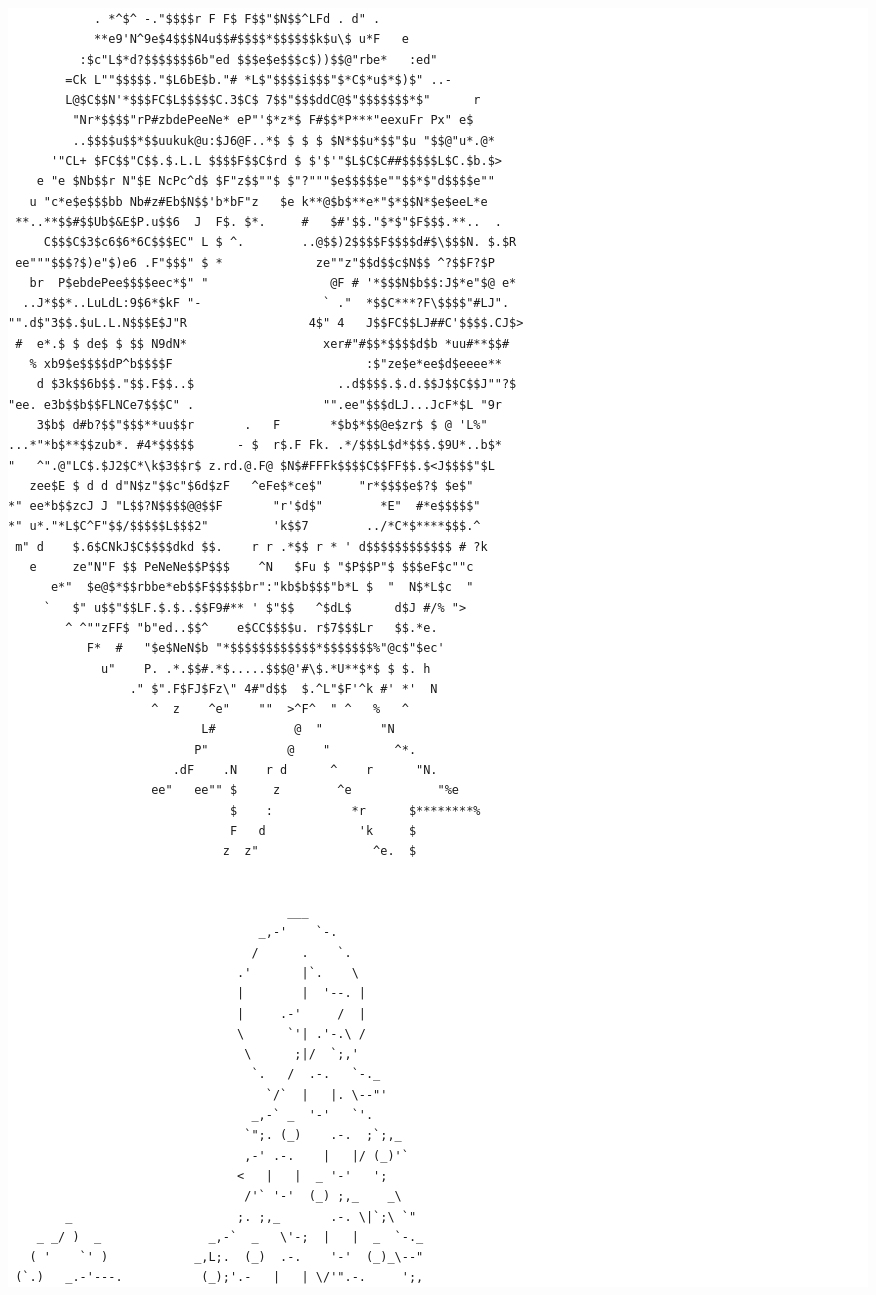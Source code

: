  ~~~~~~~~~~~~~~~~~~~~~~~~~~~~~~~~~~~~~~~~~~~~~~~~~~~~~~~~~~~~~~~~~~~
             . *^$^ -."$$$$r F F$ F$$"$N$$^LFd . d" .
             **e9'N^9e$4$$$N4u$$#$$$$*$$$$$$k$u\$ u*F   e
           :$c"L$*d?$$$$$$$6b"ed $$$e$e$$$c$))$$@"rbe*   :ed"
         =Ck L""$$$$$."$L6bE$b."# *L$"$$$$i$$$"$*C$*u$*$)$" ..-
         L@$C$$N'*$$$FC$L$$$$$C.3$C$ 7$$"$$$ddC@$"$$$$$$$*$"      r
          "Nr*$$$$"rP#zbdePeeNe* eP"'$*z*$ F#$$*P***"eexuFr Px" e$
          ..$$$$u$$*$$uukuk@u:$J6@F..*$ $ $ $ $N*$$u*$$"$u "$$@"u*.@*
       '"CL+ $FC$$"C$$.$.L.L $$$$F$$C$rd $ $'$'"$L$C$C##$$$$$L$C.$b.$>
     e "e $Nb$$r N"$E NcPc^d$ $F"z$$""$ $"?"""$e$$$$$e""$$*$"d$$$$e""
    u "c*e$e$$$bb Nb#z#Eb$N$$'b*bF"z   $e k**@$b$**e*"$*$$N*$e$eeL*e
  **..**$$#$$Ub$&E$P.u$$6  J  F$. $*.     #   $#'$$."$*$"$F$$$.**..  .
      C$$$C$3$c6$6*6C$$$EC" L $ ^.        ..@$$)2$$$$F$$$$d#$\$$$N. $.$R
  ee"""$$$?$)e"$)e6 .F"$$$" $ *             ze""z"$$d$$c$N$$ ^?$$F?$P
    br  P$ebdePee$$$$eec*$" "                 @F # '*$$$N$b$$:J$*e"$@ e*
   ..J*$$*..LuLdL:9$6*$kF "-                 ` ."  *$$C***?F\$$$$"#LJ".
 "".d$"3$$.$uL.L.N$$$E$J"R                 4$" 4   J$$FC$$LJ##C'$$$$.CJ$>
  #  e*.$ $ de$ $ $$ N9dN*                   xer#"#$$*$$$$d$b *uu#**$$#
    % xb9$e$$$$dP^b$$$$F                           :$"ze$e*ee$d$eeee**
     d $3k$$6b$$."$$.F$$..$                    ..d$$$$.$.d.$$J$$C$$J""?$
 "ee. e3b$$b$$FLNCe7$$$C" .                  "".ee"$$$dLJ...JcF*$L "9r
     3$b$ d#b?$$"$$$**uu$$r       .   F       *$b$*$$@e$zr$ $ @ 'L%"
...*"*b$**$$zub*. #4*$$$$$      - $  r$.F Fk. .*/$$$L$d*$$$.$9U*..b$*
"   ^".@"LC$.$J2$C*\k$3$$r$ z.rd.@.F@ $N$#FFFk$$$$C$$FF$$.$<J$$$$"$L
    zee$E $ d d d"N$z"$$c"$6d$zF   ^eFe$*ce$"     "r*$$$$e$?$ $e$"
*" ee*b$$zcJ J "L$$?N$$$$@@$$F       "r'$d$"        *E"  #*e$$$$$"
 *" u*."*L$C^F"$$/$$$$$L$$$2"         'k$$7        ../*C*$****$$$.^
  m" d    $.6$CNkJ$C$$$$dkd $$.    r r .*$$ r * ' d$$$$$$$$$$$$ # ?k
    e     ze"N"F $$ PeNeNe$$P$$$    ^N   $Fu $ "$P$$P"$ $$$eF$c""c
       e*"  $e@$*$$rbbe*eb$$F$$$$$br":"kb$b$$$"b*L $  "  N$*L$c  "
      `   $" u$$"$$LF.$.$..$$F9#** ' $"$$   ^$dL$      d$J #/% ">
         ^ ^""zFF$ "b"ed..$$^    e$CC$$$$u. r$7$$$Lr   $$.*e.
            F*  #   "$e$NeN$b "*$$$$$$$$$$$$*$$$$$$$%"@c$"$ec'
              u"    P. .*.$$#.*$.....$$$@'#\$.*U**$*$ $ $. h
                  ." $".F$FJ$Fz\" 4#"d$$  $.^L"$F'^k #' *'  N
                     ^  z    ^e"    ""  >^F^  " ^   %   ^
                            L#           @  "        "N
                           P"           @    "         ^*.
                        .dF    .N    r d      ^    r      "N.
                     ee"   ee"" $     z        ^e            "%e
                                $    :           *r      $********%
                                F   d             'k     $
                               z  z"                ^e.  $


                                        ___
                                    _,-'    `-.
                                   /      .    `.
                                 .'       |`.    \
                                 |        |  '--. |
                                 |     .-'     /  |
                                 \      `'| .'-.\ /
                                  \      ;|/  `;,'
                                   `.   /  .-.   `-._
                                     `/`  |   |. \--"'
                                   _,-` _  '-'   `'.
                                  `";. (_)    .-.  ;`;,_
                                  ,-' .-.    |   |/ (_)'`
                                 <   |   |  _ '-'   ';
                                  /'` '-'  (_) ;,_    _\
         _                       ;. ;,_       .-. \|`;\ `"
     _ _/ )  _               _,-`  _   \'-;  |   |  _  `-._
    ( '    `' )            _,L;.  (_)  .-.    '-'  (_)_\--"
  (`.)   _.-'---.           (_);'.-   |   | \/'".-.     ';,
 ~~~~~~~~~~~~~~~~~~~~~~~~~~~~~~~~~~~~~~~~~~~~~~~~~~~~~~~~~~~~~~~~~~~